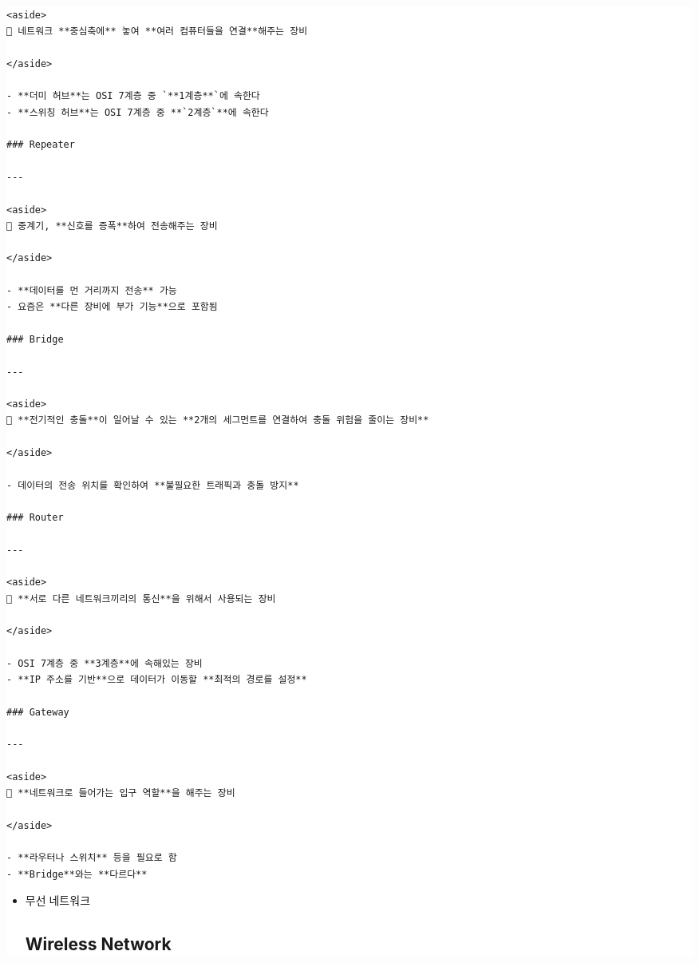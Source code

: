     <aside>
    📌 네트워크 **중심축에** 놓여 **여러 컴퓨터들을 연결**해주는 장비
    
    </aside>
    
    - **더미 허브**는 OSI 7계층 중 `**1계층**`에 속한다
    - **스위칭 허브**는 OSI 7계층 중 **`2계층`**에 속한다
    
    ### Repeater
    
    ---
    
    <aside>
    📌 중계기, **신호를 증폭**하여 전송해주는 장비
    
    </aside>
    
    - **데이터를 먼 거리까지 전송** 가능
    - 요즘은 **다른 장비에 부가 기능**으로 포함됨
    
    ### Bridge
    
    ---
    
    <aside>
    📌 **전기적인 충돌**이 일어날 수 있는 **2개의 세그먼트를 연결하여 충돌 위험을 줄이는 장비**
    
    </aside>
    
    - 데이터의 전송 위치를 확인하여 **불필요한 트래픽과 충돌 방지**
    
    ### Router
    
    ---
    
    <aside>
    📌 **서로 다른 네트워크끼리의 통신**을 위해서 사용되는 장비
    
    </aside>
    
    - OSI 7계층 중 **3계층**에 속해있는 장비
    - **IP 주소를 기반**으로 데이터가 이동할 **최적의 경로를 설정**
    
    ### Gateway
    
    ---
    
    <aside>
    📌 **네트워크로 들어가는 입구 역할**을 해주는 장비
    
    </aside>
    
    - **라우터나 스위치** 등을 필요로 함
    - **Bridge**와는 **다르다**
- 무선 네트워크
    
    ## Wireless Network
    